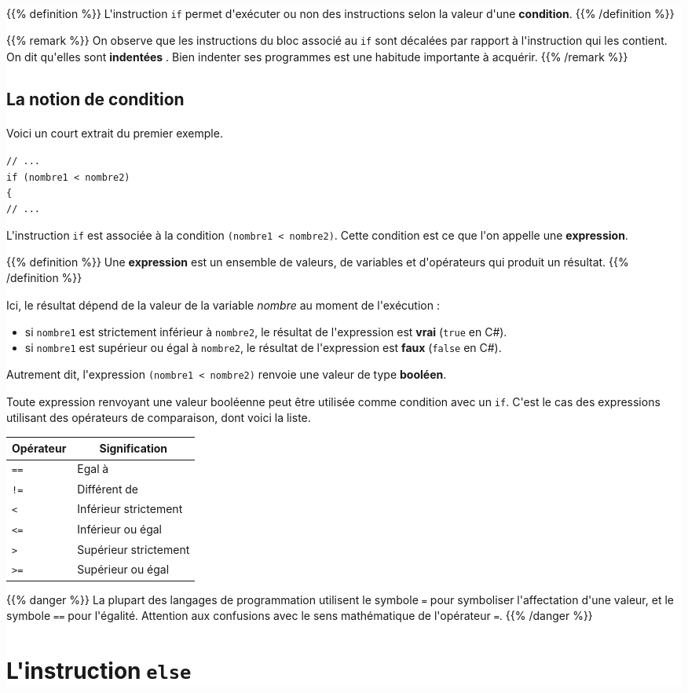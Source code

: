 {{% definition %}}
L'instruction `if` permet d'exécuter ou non des instructions selon la valeur d'une **condition**.
{{% /definition %}}

{{% remark %}}
On observe que les instructions du bloc associé au ``if`` sont décalées par rapport à l'instruction qui les contient. On dit qu'elles sont **indentées** . Bien indenter ses programmes est une habitude importante à acquérir.
{{% /remark %}}

La notion de condition
----------------------

Voici un court extrait du premier exemple.

    // ...
    if (nombre1 < nombre2)
    {
    // ...

L'instruction `if` est associée à la condition `(nombre1 < nombre2)`. Cette condition est ce que l'on appelle une **expression**.

{{% definition %}}
Une **expression** est un ensemble de valeurs, de variables et d'opérateurs qui produit un résultat.
{{% /definition %}}

Ici, le résultat dépend de la valeur de la variable *nombre* au moment de l'exécution :

* si `nombre1` est strictement inférieur à `nombre2`, le résultat de l'expression est **vrai** (`true` en C#).
* si `nombre1` est supérieur ou égal à `nombre2`, le résultat de l'expression est **faux** (`false` en C#).

Autrement dit, l'expression `(nombre1 < nombre2)` renvoie une valeur de type **booléen**.

Toute expression renvoyant une valeur booléenne peut être utilisée comme condition avec un `if`. C'est le cas des expressions utilisant des opérateurs de comparaison, dont voici la liste.

Opérateur | Signification 
----------|--------------
`==` | Egal à
`!=` | Différent de
`<` | Inférieur strictement 
`<=` | Inférieur ou égal
`>` | Supérieur strictement 
`>=`| Supérieur ou égal

{{% danger %}}
La plupart des langages de programmation utilisent le symbole `=` pour symboliser l'affectation d'une valeur, et le symbole `==` pour l'égalité. Attention aux confusions avec le sens mathématique de l'opérateur `=`.
{{% /danger %}}


L'instruction `else`
====================
